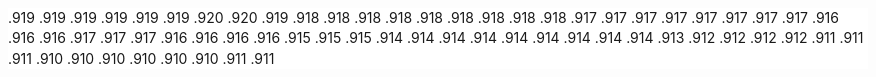 .919
.919
.919
.919
.919
.919
.920
.920
.919
.918
.918
.918
.918
.918
.918
.918
.918
.918
.917
.917
.917
.917
.917
.917
.917
.917
.916
.916
.916
.917
.917
.917
.916
.916
.916
.916
.915
.915
.915
.914
.914
.914
.914
.914
.914
.914
.914
.914
.913
.912
.912
.912
.912
.911
.911
.911
.910
.910
.910
.910
.910
.910
.911
.911